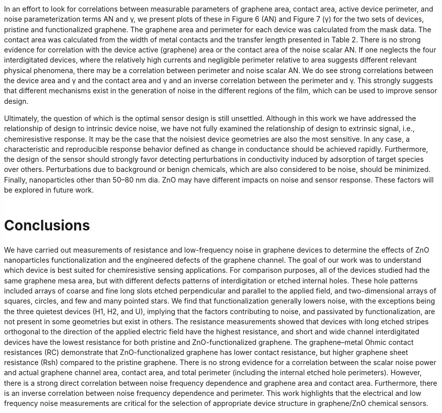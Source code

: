 In an effort to look for correlations between measurable parameters of graphene area, contact area, active device perimeter, and noise parameterization terms AN and γ, we present plots of these in Figure 6 (AN) and Figure 7 (γ) for the two sets of devices, pristine and functionalized graphene. The graphene area and perimeter for each device was calculated from the mask data. The contact area was calculated from the width of metal contacts and the transfer length presented in Table 2. There is no strong evidence for correlation with the device active (graphene) area or the contact area of the noise scalar AN. If one neglects the four interdigitated devices, where the relatively high currents and negligible perimeter relative to area suggests different relevant physical phenomena, there may be a correlation between perimeter and noise scalar AN. We do see strong correlations between the device area and γ and the contact area and γ and an inverse correlation between the perimeter and γ. This strongly suggests that different mechanisms exist in the generation of noise in the different regions of the film, which can be used to improve sensor design.

Ultimately, the question of which is the optimal sensor design is still unsettled. Although in this work we have addressed the relationship of design to intrinsic device noise, we have not fully examined the relationship of design to extrinsic signal, i.e., chemiresistive response. It may be the case that the noisiest device geometries are also the most sensitive. In any case, a characteristic and reproducible response behavior defined as change in conductance should be achieved rapidly. Furthermore, the design of the sensor should strongly favor detecting perturbations in conductivity induced by adsorption of target species over others. Perturbations due to background or benign chemicals, which are also considered to be noise, should be minimized. Finally, nanoparticles other than 50–80 nm dia. ZnO may have different impacts on noise and sensor response. These factors will be explored in future work.

# Conclusions

We have carried out measurements of resistance and low-frequency noise in graphene devices to determine the effects of ZnO nanoparticles functionalization and the engineered defects of the graphene channel. The goal of our work was to understand which device is best suited for chemiresistive sensing applications. For comparison purposes, all of the devices studied had the same graphene mesa area, but with different defects patterns of interdigitation or etched internal holes. These hole patterns included arrays of coarse and fine long slots etched perpendicular and parallel to the applied field, and two-dimensional arrays of squares, circles, and few and many pointed stars. We find that functionalization generally lowers noise, with the exceptions being the three quietest devices (H1, H2, and U), implying that the factors contributing to noise, and passivated by functionalization, are not present in some geometries but exist in others. The resistance measurements showed that devices with long etched stripes orthogonal to the direction of the applied electric field have the highest resistance, and short and wide channel interdigitated devices have the lowest resistance for both pristine and ZnO-functionalized graphene. The graphene–metal Ohmic contact resistances (RC) demonstrate that ZnO-functionalized graphene has lower contact resistance, but higher graphene sheet resistance (Rsh) compared to the pristine graphene. There is no strong evidence for a correlation between the scalar noise power and actual graphene channel area, contact area, and total perimeter (including the internal etched hole perimeters). However, there is a strong direct correlation between noise frequency dependence and graphene area and contact area. Furthermore, there is an inverse correlation between noise frequency dependence and perimeter. This work highlights that the electrical and low frequency noise measurements are critical for the selection of appropriate device structure in graphene/ZnO chemical sensors.


